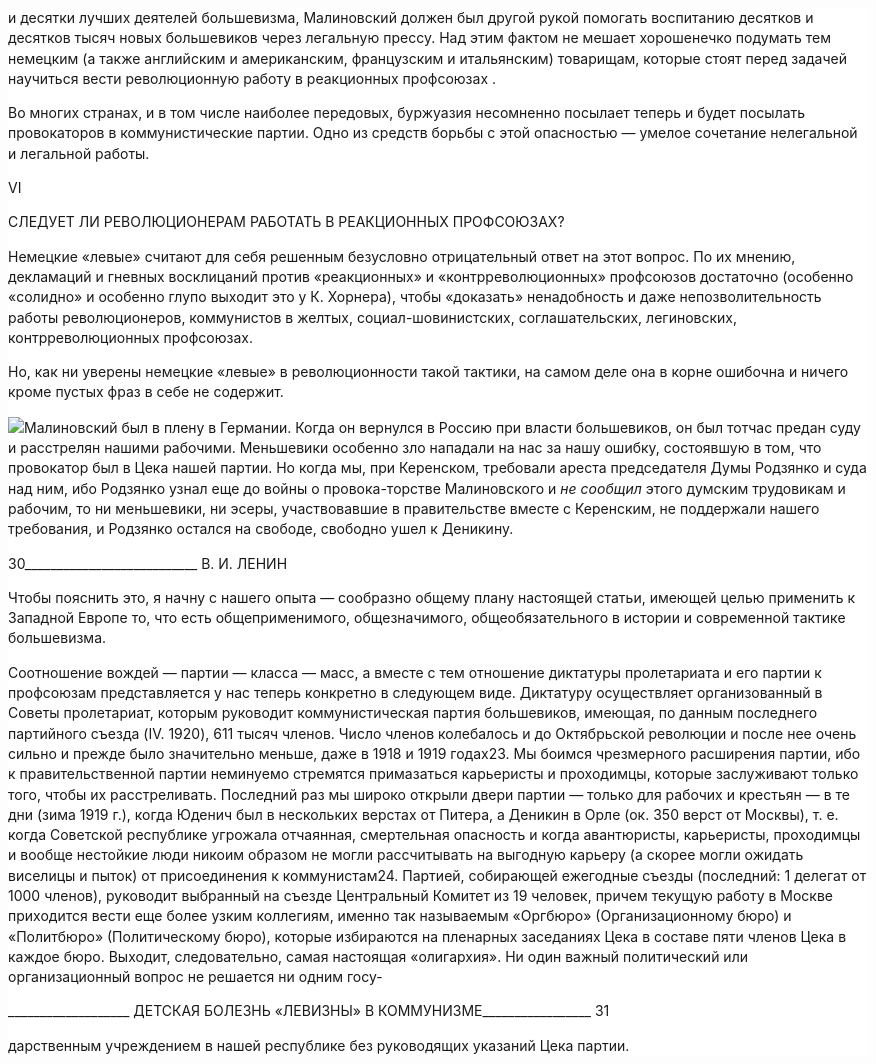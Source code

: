 и десятки лучших деятелей большевизма, Малиновский должен был другой рукой по­могать воспитанию десятков и десятков тысяч новых большевиков через легальную прессу. Над этим фактом не мешает хорошенечко подумать тем немецким (а также анг­лийским и американским, французским и итальянским) товарищам, которые стоят пе­ред задачей научиться вести революционную работу в реакционных профсоюзах .

Во многих странах, и в том числе наиболее передовых, буржуазия несомненно посы­лает теперь и будет посылать провокаторов в коммунистические партии. Одно из средств борьбы с этой опасностью — умелое сочетание нелегальной и легальной рабо­ты.

VI

СЛЕДУЕТ ЛИ РЕВОЛЮЦИОНЕРАМ РАБОТАТЬ В РЕАКЦИОННЫХ ПРОФСОЮЗАХ?

Немецкие «левые» считают для себя решенным безусловно отрицательный ответ на этот вопрос. По их мнению, декламаций и гневных восклицаний против «реакционных» и «контрреволюционных» профсоюзов достаточно (особенно «солидно» и особенно глупо выходит это у К. Хорнера), чтобы «доказать» ненадобность и даже непозволи­тельность работы революционеров, коммунистов в желтых, социал-шовинистских, со­глашательских, легиновских, контрреволюционных профсоюзах.

Но, как ни уверены немецкие «левые» в революционности такой тактики, на самом деле она в корне ошибочна и ничего кроме пустых фраз в себе не содержит.

![](file:///C:/Users/bot32/AppData/Local/Temp/msohtmlclip1/01/clip_image002.png)Малиновский был в плену в Германии. Когда он вернулся в Россию при власти большевиков, он был тотчас предан суду и расстрелян нашими рабочими. Меньшевики особенно зло нападали на нас за нашу ошибку, состоявшую в том, что провокатор был в Цека нашей партии. Но когда мы, при Керенском, тре­бовали ареста председателя Думы Родзянко и суда над ним, ибо Родзянко узнал еще до войны о провока-торстве Малиновского и _не сообщил_ этого думским трудовикам и рабочим, то ни меньшевики, ни эсеры, участвовавшие в правительстве вместе с Керенским, не поддержали нашего требования, и Родзянко ос­тался на свободе, свободно ушел к Деникину.

  

30___________________________ В. И. ЛЕНИН

Чтобы пояснить это, я начну с нашего опыта — сообразно общему плану настоящей статьи, имеющей целью применить к Западной Европе то, что есть общеприменимого, общезначимого, общеобязательного в истории и современной тактике большевизма.

Соотношение вождей — партии — класса — масс, а вместе с тем отношение дикта­туры пролетариата и его партии к профсоюзам представляется у нас теперь конкретно в следующем виде. Диктатуру осуществляет организованный в Советы пролетариат, ко­торым руководит коммунистическая партия большевиков, имеющая, по данным по­следнего партийного съезда (IV. 1920), 611 тысяч членов. Число членов колебалось и до Октябрьской революции и после нее очень сильно и прежде было значительно меньше, даже в 1918 и 1919 годах23. Мы боимся чрезмерного расширения партии, ибо к правительственной партии неминуемо стремятся примазаться карьеристы и проходим­цы, которые заслуживают только того, чтобы их расстреливать. Последний раз мы ши­роко открыли двери партии — только для рабочих и крестьян — в те дни (зима 1919 г.), когда Юденич был в нескольких верстах от Питера, а Деникин в Орле (ок. 350 верст от Москвы), т. е. когда Советской республике угрожала отчаянная, смертельная опасность и когда авантюристы, карьеристы, проходимцы и вообще нестойкие люди никоим об­разом не могли рассчитывать на выгодную карьеру (а скорее могли ожидать виселицы и пыток) от присоединения к коммунистам24. Партией, собирающей ежегодные съезды (последний: 1 делегат от 1000 членов), руководит выбранный на съезде Центральный Комитет из 19 человек, причем текущую работу в Москве приходится вести еще более узким коллегиям, именно так называемым «Оргбюро» (Организационному бюро) и «Политбюро» (Политическому бюро), которые избираются на пленарных заседаниях Цека в составе пяти членов Цека в каждое бюро. Выходит, следовательно, самая на­стоящая «олигархия». Ни один важный политический или организационный вопрос не решается ни одним госу-

  

___________________ ДЕТСКАЯ БОЛЕЗНЬ «ЛЕВИЗНЫ» В КОММУНИЗМЕ_________________ 31

дарственным учреждением в нашей республике без руководящих указаний Цека пар­тии.
